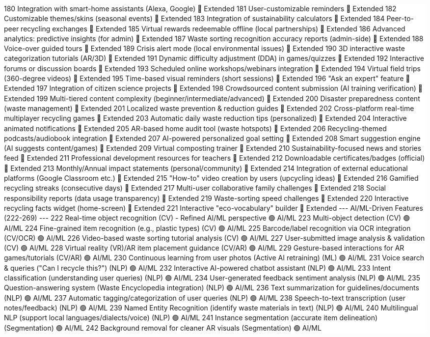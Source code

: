 180 Integration with smart-home assistants (Alexa, Google) 🔵 Extended
181 User-customizable reminders 🔵 Extended
182 Customizable themes/skins (seasonal events) 🔵 Extended
183 Integration of sustainability calculators 🔵 Extended
184 Peer-to-peer recycling exchanges 🔵 Extended
185 Virtual rewards redeemable offline (local partnerships) 🔵 Extended
186 Advanced analytics: predictive insights (for admin) 🔵 Extended
187 Waste sorting recognition accuracy reports (admin-side) 🔵 Extended
188 Voice-over guided tours 🔵 Extended
189 Crisis alert mode (local environmental issues) 🔵 Extended
190 3D interactive waste categorization tutorials (AR/3D) 🔵 Extended
191 Dynamic difficulty adjustment (DDA) in games/quizzes 🔵 Extended
192 Interactive forums or discussion boards 🔵 Extended
193 Scheduled online workshops/webinars integration 🔵 Extended
194 Virtual field trips (360-degree videos) 🔵 Extended
195 Time-based visual reminders (short sessions) 🔵 Extended
196 "Ask an expert" feature 🔵 Extended
197 Integration of citizen science projects 🔵 Extended
198 Crowdsourced content submission (AI training verification) 🔵 Extended
199 Multi-tiered content complexity (beginner/intermediate/advanced) 🔵 Extended
200 Disaster preparedness content (waste management) 🔵 Extended
201 Localized waste prevention & reduction guides 🔵 Extended
202 Cross-platform real-time multiplayer recycling games 🔵 Extended
203 Automatic daily waste reduction tips (personalized) 🔵 Extended
204 Interactive animated notifications 🔵 Extended
205 AR-based home audit tool (waste hotspots) 🔵 Extended
206 Recycling-themed podcasts/audiobook integration 🔵 Extended
207 AI-powered personalized goal setting 🔵 Extended
208 Smart suggestion engine (AI suggests content/games) 🔵 Extended
209 Virtual composting trainer 🔵 Extended
210 Sustainability-focused news and stories feed 🔵 Extended
211 Professional development resources for teachers 🔵 Extended
212 Downloadable certificates/badges (official) 🔵 Extended
213 Monthly/Annual impact statements (personal/community) 🔵 Extended
214 Integration of external educational platforms (Google Classroom etc.) 🔵 Extended
215 "How-to" video creation by users (upcycling ideas) 🔵 Extended
216 Gamified recycling streaks (consecutive days) 🔵 Extended
217 Multi-user collaborative family challenges 🔵 Extended
218 Social responsibility reports (data usage transparency) 🔵 Extended
219 Waste-sorting speed challenges 🔵 Extended
220 Interactive recycling facts widget (home-screen) 🔵 Extended
221 Interactive "eco-vocabulary" builder 🔵 Extended
--- AI/ML-Driven Features (222-269) ---
222 Real-time object recognition (CV) - Refined AI/ML perspective 🟢 AI/ML
223 Multi-object detection (CV) 🟢 AI/ML
224 Fine-grained item recognition (e.g., plastic types) (CV) 🟢 AI/ML
225 Barcode/label recognition via OCR integration (CV/OCR) 🟢 AI/ML
226 Video-based waste sorting tutorial analysis (CV) 🟢 AI/ML
227 User-submitted image analysis & validation (CV) 🟢 AI/ML
228 Virtual reality (VR)/AR item placement guidance (CV/AR) 🟢 AI/ML
229 Gesture-based interactions for AR games/tutorials (CV/AR) 🟢 AI/ML
230 Continuous learning from user photos (Active AI retraining) (ML) 🟢 AI/ML
231 Voice search & queries ("Can I recycle this?") (NLP) 🟢 AI/ML
232 Interactive AI-powered chatbot assistant (NLP) 🟢 AI/ML
233 Intent classification (understanding user queries) (NLP) 🟢 AI/ML
234 User-generated feedback sentiment analysis (NLP) 🟢 AI/ML
235 Question-answering system (Waste Encyclopedia integration) (NLP) 🟢 AI/ML
236 Text summarization for guidelines/documents (NLP) 🟢 AI/ML
237 Automatic tagging/categorization of user queries (NLP) 🟢 AI/ML
238 Speech-to-text transcription (user notes/feedback) (NLP) 🟢 AI/ML
239 Named Entity Recognition (identify waste materials in text) (NLP) 🟢 AI/ML
240 Multilingual NLP (support local languages/dialects/voice) (NLP) 🟢 AI/ML
241 Instance segmentation (accurate item delineation) (Segmentation) 🟢 AI/ML
242 Background removal for cleaner AR visuals (Segmentation) 🟢 AI/ML